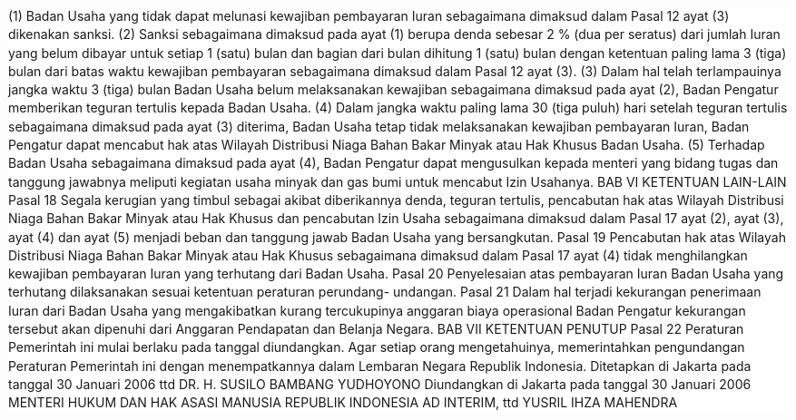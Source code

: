 (1) Badan Usaha yang tidak dapat melunasi kewajiban pembayaran Iuran sebagaimana dimaksud dalam Pasal 12 ayat (3) dikenakan sanksi.
(2) Sanksi sebagaimana dimaksud pada ayat (1) berupa denda sebesar 2 % (dua per seratus) dari jumlah Iuran yang belum dibayar untuk setiap 1 (satu) bulan dan bagian dari bulan dihitung 1 (satu) bulan dengan ketentuan paling lama 3 (tiga) bulan dari batas waktu kewajiban pembayaran sebagaimana dimaksud dalam Pasal 12 ayat (3).
(3) Dalam hal telah terlampauinya jangka waktu 3 (tiga) bulan Badan Usaha belum melaksanakan kewajiban sebagaimana dimaksud pada ayat (2), Badan Pengatur memberikan teguran tertulis kepada Badan Usaha.
(4) Dalam jangka waktu paling lama 30 (tiga puluh) hari setelah teguran tertulis sebagaimana dimaksud pada ayat (3) diterima, Badan Usaha tetap tidak melaksanakan kewajiban pembayaran Iuran, Badan Pengatur dapat mencabut hak atas Wilayah Distribusi Niaga Bahan Bakar Minyak atau Hak Khusus Badan Usaha.
(5) Terhadap Badan Usaha sebagaimana dimaksud pada ayat (4), Badan Pengatur dapat mengusulkan kepada menteri yang bidang tugas dan tanggung jawabnya meliputi kegiatan usaha minyak dan gas bumi untuk mencabut Izin Usahanya. BAB VI KETENTUAN LAIN-LAIN
Pasal 18
Segala kerugian yang timbul sebagai akibat diberikannya denda, teguran tertulis, pencabutan hak atas Wilayah Distribusi Niaga Bahan Bakar Minyak atau Hak Khusus dan pencabutan Izin Usaha sebagaimana dimaksud dalam Pasal 17 ayat (2), ayat (3), ayat (4) dan ayat (5) menjadi beban dan tanggung jawab Badan Usaha yang bersangkutan.
Pasal 19
Pencabutan hak atas Wilayah Distribusi Niaga Bahan Bakar Minyak atau Hak Khusus sebagaimana dimaksud dalam Pasal 17 ayat (4) tidak menghilangkan kewajiban pembayaran Iuran yang terhutang dari Badan Usaha.
Pasal 20
Penyelesaian atas pembayaran Iuran Badan Usaha yang terhutang dilaksanakan sesuai ketentuan peraturan perundang- undangan.
Pasal 21
Dalam hal terjadi kekurangan penerimaan Iuran dari Badan Usaha yang mengakibatkan kurang tercukupinya anggaran biaya operasional Badan Pengatur kekurangan tersebut akan dipenuhi dari Anggaran Pendapatan dan Belanja Negara. BAB VII KETENTUAN PENUTUP
Pasal 22
Peraturan Pemerintah ini mulai berlaku pada tanggal diundangkan.
Agar setiap orang mengetahuinya, memerintahkan pengundangan Peraturan Pemerintah ini dengan menempatkannya dalam Lembaran Negara Republik Indonesia. Ditetapkan di Jakarta pada tanggal 30 Januari 2006 ttd DR. H. SUSILO BAMBANG YUDHOYONO Diundangkan di Jakarta pada tanggal 30 Januari 2006 MENTERI HUKUM DAN HAK ASASI MANUSIA REPUBLIK INDONESIA AD INTERIM, ttd YUSRIL IHZA MAHENDRA